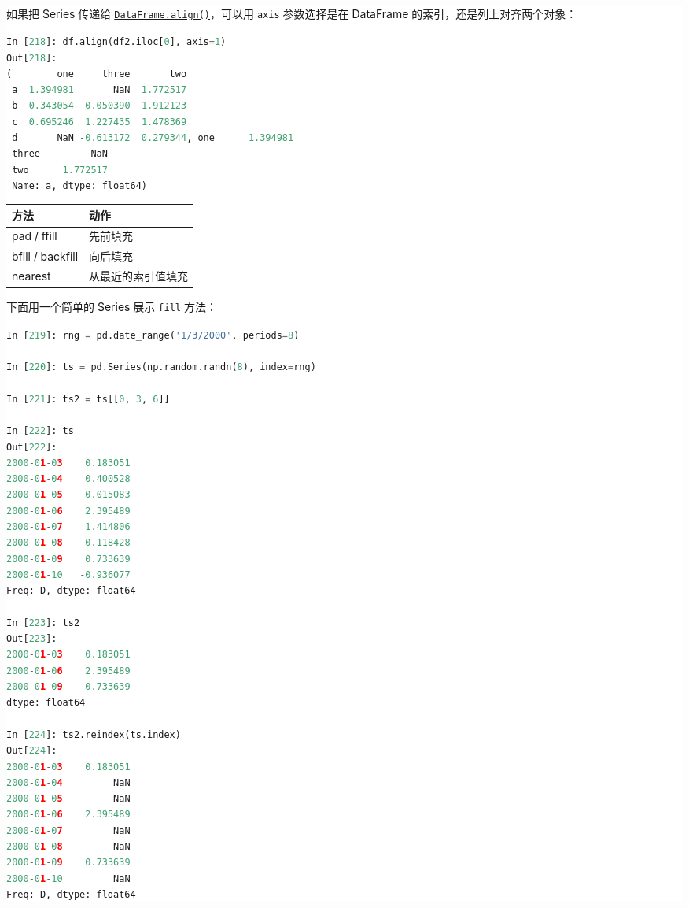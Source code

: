 如果把 Series 传递给 [`DataFrame.align()`](https://pandas.pydata.org/pandas-docs/stable/reference/api/pandas.DataFrame.align.html#pandas.DataFrame.align "pandas.DataFrame.align")，可以用 `axis` 参数选择是在 DataFrame 的索引，还是列上对齐两个对象：


```python
In [218]: df.align(df2.iloc[0], axis=1)
Out[218]: 
(        one     three       two
 a  1.394981       NaN  1.772517
 b  0.343054 -0.050390  1.912123
 c  0.695246  1.227435  1.478369
 d       NaN -0.613172  0.279344, one      1.394981
 three         NaN
 two      1.772517
 Name: a, dtype: float64)
```

| 方法             | 动作               |
| :--------------- | :----------------- |
| pad / ffill      | 先前填充           |
| bfill / backfill | 向后填充           |
| nearest          | 从最近的索引值填充 |

下面用一个简单的 Series 展示 `fill` 方法：

```python
In [219]: rng = pd.date_range('1/3/2000', periods=8)

In [220]: ts = pd.Series(np.random.randn(8), index=rng)

In [221]: ts2 = ts[[0, 3, 6]]

In [222]: ts
Out[222]: 
2000-01-03    0.183051
2000-01-04    0.400528
2000-01-05   -0.015083
2000-01-06    2.395489
2000-01-07    1.414806
2000-01-08    0.118428
2000-01-09    0.733639
2000-01-10   -0.936077
Freq: D, dtype: float64

In [223]: ts2
Out[223]: 
2000-01-03    0.183051
2000-01-06    2.395489
2000-01-09    0.733639
dtype: float64

In [224]: ts2.reindex(ts.index)
Out[224]: 
2000-01-03    0.183051
2000-01-04         NaN
2000-01-05         NaN
2000-01-06    2.395489
2000-01-07         NaN
2000-01-08         NaN
2000-01-09    0.733639
2000-01-10         NaN
Freq: D, dtype: float64

```